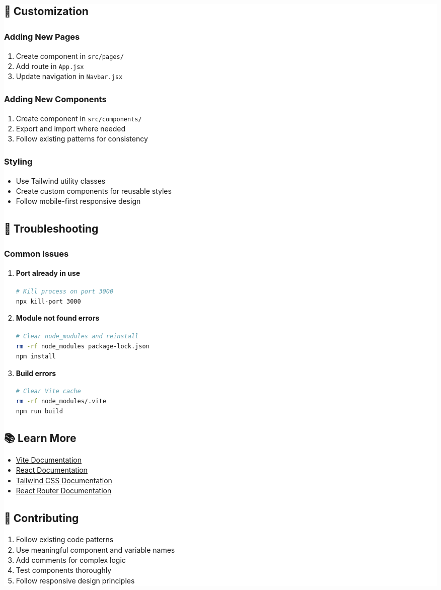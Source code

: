 ## 🔧 Customization

### Adding New Pages
1. Create component in `src/pages/`
2. Add route in `App.jsx`
3. Update navigation in `Navbar.jsx`

### Adding New Components
1. Create component in `src/components/`
2. Export and import where needed
3. Follow existing patterns for consistency

### Styling
- Use Tailwind utility classes
- Create custom components for reusable styles
- Follow mobile-first responsive design

## 🐛 Troubleshooting

### Common Issues

1. **Port already in use**
   ```bash
   # Kill process on port 3000
   npx kill-port 3000
   ```

2. **Module not found errors**
   ```bash
   # Clear node_modules and reinstall
   rm -rf node_modules package-lock.json
   npm install
   ```

3. **Build errors**
   ```bash
   # Clear Vite cache
   rm -rf node_modules/.vite
   npm run build
   ```

## 📚 Learn More

- [Vite Documentation](https://vitejs.dev/)
- [React Documentation](https://react.dev/)
- [Tailwind CSS Documentation](https://tailwindcss.com/)
- [React Router Documentation](https://reactrouter.com/)

## 🤝 Contributing

1. Follow existing code patterns
2. Use meaningful component and variable names
3. Add comments for complex logic
4. Test components thoroughly
5. Follow responsive design principles
